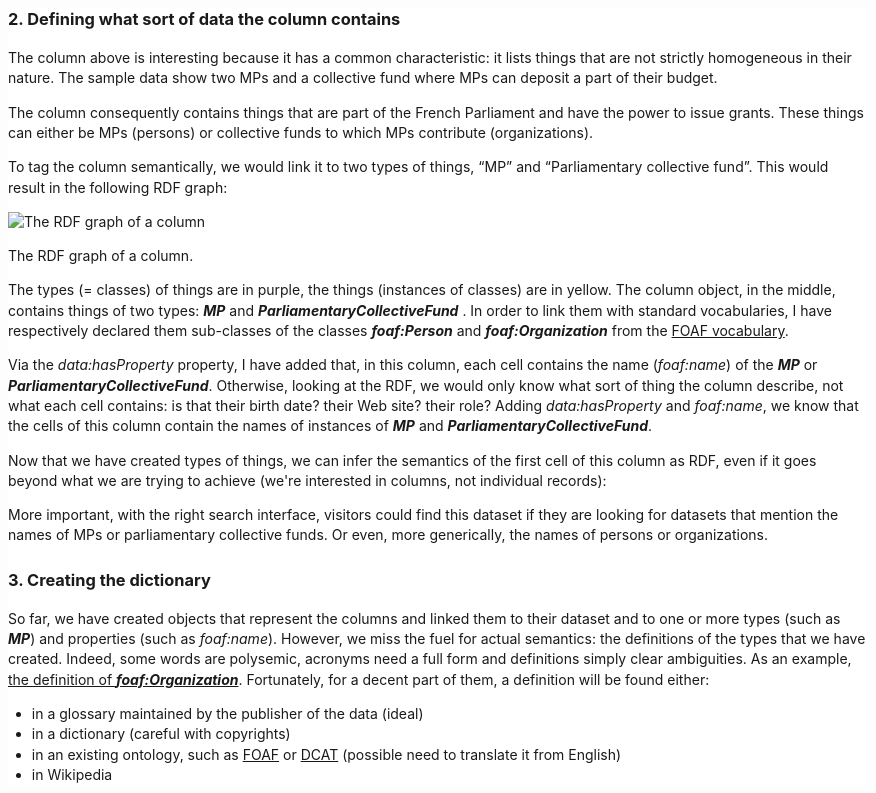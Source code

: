 ### 2\. Defining what sort of data the column contains

The column above is interesting because it has a common characteristic: it lists things that are not strictly homogeneous in their nature. The sample data show two MPs and a collective fund where MPs can deposit a part of their budget.

The column consequently contains things that are part of the French Parliament and have the power to issue grants. These things can either be MPs (persons) or collective funds to which MPs contribute (organizations).

To tag the column semantically, we would link it to two types of things, “MP” and “Parliamentary collective fund”. This would result in the following RDF graph:

![The RDF graph of a column][44]

<p class="caption">
  The RDF graph of a column.
</p>

The types (= classes) of things are in purple, the things (instances of classes) are in yellow. The column object, in the middle, contains things of two types: ***MP*** and ***ParliamentaryCollectiveFund*** . In order to link them with standard vocabularies, I have respectively declared them sub-classes of the classes ***foaf:Person*** and ***foaf:Organization*** from the [FOAF vocabulary][45].

Via the *data:hasProperty* property, I have added that, in this column, each cell contains the name (*foaf:name*) of the ***MP*** or ***ParliamentaryCollectiveFund***. Otherwise, looking at the RDF, we would only know what sort of thing the column describe, not what each cell contains: is that their birth date? their Web site? their role? Adding *data:hasProperty* and *foaf:name*, we know that the cells of this column contain the names of instances of ***MP*** and ***ParliamentaryCollectiveFund***.

Now that we have created types of things, we can infer the semantics of the first cell of this column as RDF, even if it goes beyond what we are trying to achieve (we're interested in columns, not individual records):

<script src="https://gist.github.com/ColinMaudry/e5ceceab2925604e5225.js"></script> More important, with the right search interface, visitors could find this dataset if they are looking for datasets that mention the names of MPs or parliamentary collective funds. Or even, more generically, the names of persons or organizations.

### 3\. Creating the dictionary

So far, we have created objects that represent the columns and linked them to their dataset and to one or more types (such as ***MP***) and properties (such as *foaf:name*). However, we miss the fuel for actual semantics: the definitions of the types that we have created. Indeed, some words are polysemic, acronyms need a full form and definitions simply clear ambiguities. As an example, [the definition of ***foaf:Organization***][46]. Fortunately, for a decent part of them, a definition will be found either:

*   in a glossary maintained by the publisher of the data (ideal)
*   in a dictionary (careful with copyrights)
*   in an existing ontology, such as [FOAF][47] or [DCAT][48] (possible need to translate it from English)
*   in Wikipedia


  [1]: https://medium.com/@colinmaudry/from-data-sets-to-linked-data-sets-in-open-government-data-6f0cdc4e1d2f
  [2]: http://www.w3.org/standards/semanticweb/
  [3]: https://en.wikipedia.org/wiki/Uniform_resource_identifier
  [4]: http://www.w3.org/standards/semanticweb/ontology
  [5]: http://www.w3.org/egov/wiki/RDF_Repository
  [6]: https://en.wikipedia.org/wiki/SPARQL
  [7]: https://www.data.gov/
  [8]: http://data.gov.uk/
  [9]: http://data.gouv.fr/
  [10]: http://www2.assemblee-nationale.fr/reserve_parlementaire/plf/
  [11]: http://translate.google.com/translate?hl=en&sl=auto&tl=en&u=http://www2.assemblee-nationale.fr/reserve_parlementaire/plf/&sandbox=0&usg=ALkJrhiP8o350mtNnsNwoSJIiFCcxsSAjA
  [12]: http://www.lepoint.fr/politique/qui-profite-de-la-reserve-parlementaire-29-01-2014-1785755_20.php
  [13]: https://translate.googleusercontent.com/translate_c?depth=1&hl=fr&rurl=translate.google.com&sl=fr&tl=en&u=http://www.lepoint.fr/politique/qui-profite-de-la-reserve-parlementaire-29-01-2014-1785755_20.php&usg=ALkJrhjzemGmehnvoSUlDNd4mucQUQ-4zg
  [14]: http://www.lexpress.fr/actualite/politique/assemblees/la-reserve-parlementaire-du-senat-une-cagnotte-bien-inegale_1578480.html
  [15]: https://translate.google.com/translate?sl=fr&tl=en&js=y&prev=_t&hl=fr&ie=UTF-8&u=http://www.lexpress.fr/actualite/politique/assemblees/la-reserve-parlementaire-du-senat-une-cagnotte-bien-inegale_1578480.html&edit-text=&act=url
  [16]: http://www2.assemblee-nationale.fr/reserve_parlementaire/plf
  [17]: http://translate.google.com/translate?hl=en&sl=auto&tl=en&u=http://www2.assemblee-nationale.fr/reserve_parlementaire/plf/&sandbox=0&usg=ALkJrhiP8o350mtNnsNwoSJIiFCcxsSAjA
  [18]: http://regardscitoyens.org/
  [19]: https://www.data.gouv.fr/fr/datasets/reserve-parlementaire-2013-publiee-par-bercy/
  [20]: http://translate.google.com/translate?hl=en&sl=auto&tl=en&u=https://www.data.gouv.fr/fr/datasets/reserve-parlementaire-2013-publiee-par-bercy/&sandbox=0&usg=ALkJrhiP8o350mtNnsNwoSJIiFCcxsSAjA
  [21]: http://www.assemblee-nationale.fr/14/tribun/fiches_id/331567.asp
  [22]: https://translate.google.com/translate?sl=fr&tl=en&js=y&prev=_t&hl=fr&ie=UTF-8&u=http://www.assemblee-nationale.fr/14/tribun/fiches_id/331567.asp&edit-text=&act=url
  [23]: http://www.nosdeputes.fr/laure-de-la-raudiere
  [24]: https://translate.google.com/translate?hl=fr&sl=fr&tl=en&u=http://www.nosdeputes.fr/laure-de-la-raudiere
  [25]: http://www.nosdeputes.fr/laure-de-la-raudiere/xml
  [26]: https://www.data.gouv.fr/fr/search/
  [27]: http://data.gov.uk/data/search
  [28]: http://www.w3.org/TR/2014/NOTE-rdf11-primer-20140624/#section-Introduction
  [29]: https://en.wikipedia.org/wiki/SPARQL
  [30]: https://www.lucidchart.com/publicSegments/view/5569f5ee-a910-404a-8a58-51630a0044b3/image.jpeg
  [31]: https://en.wikipedia.org/wiki/Turtle_%28syntax%29
  [32]: http://colin.maudry.com/share/mps.ttl
  [33]: https://www.lucidchart.com/publicSegments/view/5569fa75-c874-4964-a87b-5b730a0044b3/image.jpeg
  [34]: http://www.w3.org/TR/sparql11-federated-query/#introduction
  [35]: http://www.w3.org/TR/vocab-dcat/#vocabulary-overview
  [36]: http://purl.org/dc/terms/
  [37]: http://www.w3.org/TR/void/#introduction
  [38]: http://www.w3.org/TR/2013/REC-prov-o-20130430/#introduction
  [39]: https://raw.githubusercontent.com/regardscitoyens/Reserve-parlementaire-Bercy/master/data/1409-r%C3%A9serve-parlementaire-2013-Bercy-agr%C3%A9g%C3%A9.csv
  [40]: https://www.data.gouv.fr/fr/datasets/reserve-parlementaire-2013-publiee-par-bercy/
  [41]: http://xmlns.com/foaf/spec/#sec-glance
  [42]: https://www.lucidchart.com/publicSegments/view/556b50c8-96a8-4ac1-9d4c-027b0a00821d/image.jpeg
  [43]: http://colin.maudry.com/wp-content/uploads/2015/05/hackedDGFR.png
  [44]: https://www.lucidchart.com/publicSegments/view/542ab4c2-e314-445f-94ca-5bb60a008ac6/image.png
  [45]: http://xmlns.com/foaf/0.1/
  [46]: http://xmlns.com/foaf/spec/#term_Organization
  [47]: http://xmlns.com/foaf/spec/#sec-glance
  [48]: http://www.w3.org/TR/vocab-dcat/#vocabulary-overview
  [49]: https://www.lucidchart.com/publicSegments/view/556b50c8-96a8-4ac1-9d4c-027b0a00821d/image.jpeg
  [50]: http://colin.maudry.com/wp-content/uploads/2015/05/hackedDGFR.png
  [51]: http://colin.maudry.com/wp-content/uploads/2015/05/hackedDGFR2.png
  [52]: http://mailto:colin@maudry.com
  [53]: http://%20http://www.jenitennison.com/2010/01/26/why-linked-data-for-data-gov-uk.html
  [54]: http://linkeddatabook.com/editions/1.0/#htoc1
  [55]: https://github.com/ColinMaudry/blog/blob/master/en/From%20datasets%20to%20linked%20datasets%20in%20open%20government%20data.md